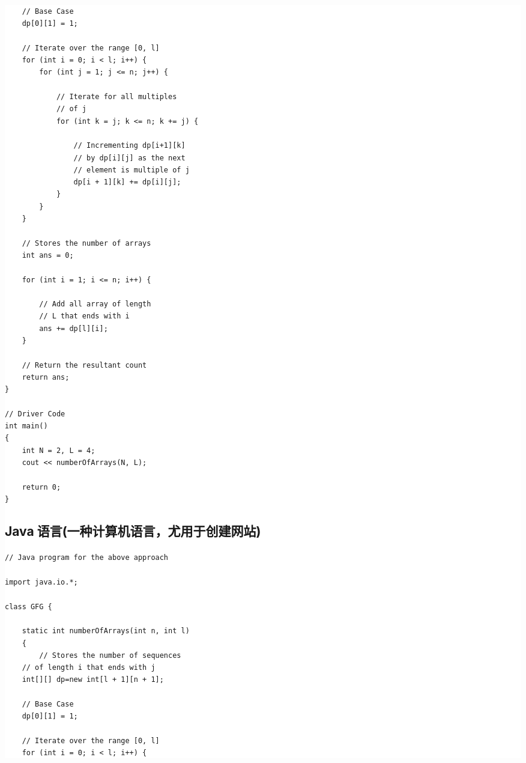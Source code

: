 ```
    // Base Case
    dp[0][1] = 1;

    // Iterate over the range [0, l]
    for (int i = 0; i < l; i++) {
        for (int j = 1; j <= n; j++) {

            // Iterate for all multiples
            // of j
            for (int k = j; k <= n; k += j) {

                // Incrementing dp[i+1][k]
                // by dp[i][j] as the next
                // element is multiple of j
                dp[i + 1][k] += dp[i][j];
            }
        }
    }

    // Stores the number of arrays
    int ans = 0;

    for (int i = 1; i <= n; i++) {

        // Add all array of length
        // L that ends with i
        ans += dp[l][i];
    }

    // Return the resultant count
    return ans;
}

// Driver Code
int main()
{
    int N = 2, L = 4;
    cout << numberOfArrays(N, L);

    return 0;
}
```

## Java 语言(一种计算机语言，尤用于创建网站)

```
// Java program for the above approach

import java.io.*;

class GFG {

    static int numberOfArrays(int n, int l)
    {
        // Stores the number of sequences
    // of length i that ends with j
    int[][] dp=new int[l + 1][n + 1];

    // Base Case
    dp[0][1] = 1;

    // Iterate over the range [0, l]
    for (int i = 0; i < l; i++) {
```